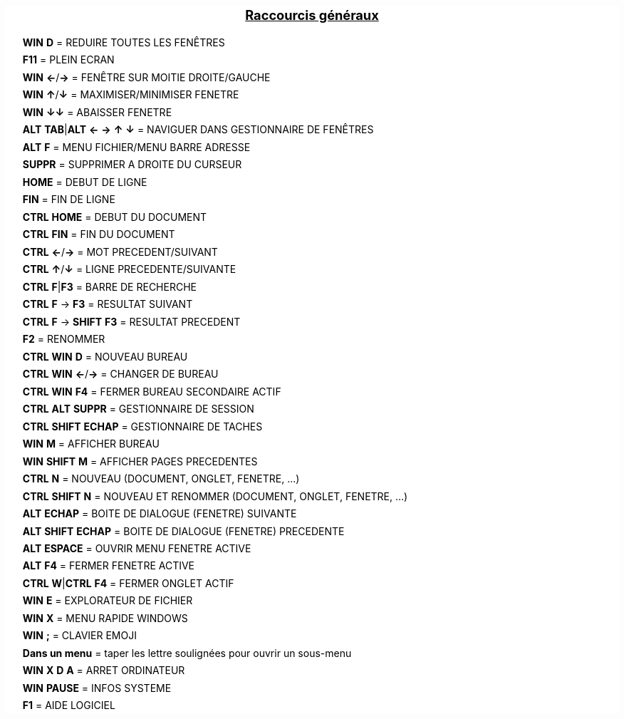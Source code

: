 <style>
    * {
        color: black;
        background-color: white;
        font-size: 1rem;        
    }
    h1, h2 {
        text-decoration: underline;
        text-align: center;
        font-size: 1.6rem;
    }
    h2 {
        font-size: 1.3rem;
    }
    ul {
        list-style: none;
    }
    li {
        margin-top: 0.3em;
    }
</style>

## Raccourcis généraux

- **WIN** **D** = REDUIRE TOUTES LES FENÊTRES
- **F11** = PLEIN ECRAN
- **WIN** **←**/**→** = FENÊTRE SUR MOITIE DROITE/GAUCHE
- **WIN** **↑**/**↓** = MAXIMISER/MINIMISER FENETRE
- **WIN** **↓↓** = ABAISSER FENETRE
- **ALT** **TAB**|**ALT** **←** **→** **↑** **↓** = NAVIGUER DANS GESTIONNAIRE DE FENÊTRES
- **ALT** **F** = MENU FICHIER/MENU BARRE ADRESSE
- **SUPPR** = SUPPRIMER A DROITE DU CURSEUR
- **HOME** = DEBUT DE LIGNE
- **FIN** = FIN DE LIGNE
- **CTRL** **HOME** = DEBUT DU DOCUMENT
- **CTRL** **FIN** = FIN DU DOCUMENT
- **CTRL** **←**/**→** = MOT PRECEDENT/SUIVANT
- **CTRL** **↑**/**↓** = LIGNE PRECEDENTE/SUIVANTE
- **CTRL** **F**|**F3** = BARRE DE RECHERCHE
- **CTRL** **F** → **F3** = RESULTAT SUIVANT
- **CTRL** **F** → **SHIFT** **F3** = RESULTAT PRECEDENT
- **F2** = RENOMMER
- **CTRL** **WIN** **D** = NOUVEAU BUREAU
- **CTRL** **WIN** **←**/**→** = CHANGER DE BUREAU
- **CTRL** **WIN** **F4** = FERMER BUREAU SECONDAIRE ACTIF
- **CTRL** **ALT** **SUPPR** = GESTIONNAIRE DE SESSION
- **CTRL** **SHIFT** **ECHAP** = GESTIONNAIRE DE TACHES
- **WIN** **M** = AFFICHER BUREAU
- **WIN** **SHIFT** **M** = AFFICHER PAGES PRECEDENTES
- **CTRL** **N** = NOUVEAU (DOCUMENT, ONGLET, FENETRE, ...)
- **CTRL** **SHIFT** **N** = NOUVEAU ET RENOMMER (DOCUMENT, ONGLET, FENETRE, ...)
- **ALT** **ECHAP** = BOITE DE DIALOGUE (FENETRE) SUIVANTE
- **ALT** **SHIFT** **ECHAP** = BOITE DE DIALOGUE (FENETRE) PRECEDENTE
- **ALT** **ESPACE** = OUVRIR MENU FENETRE ACTIVE
- **ALT** **F4** = FERMER FENETRE ACTIVE
- **CTRL** **W**|**CTRL** **F4** = FERMER ONGLET ACTIF
- **WIN** **E** = EXPLORATEUR DE FICHIER
- **WIN** **X** = MENU RAPIDE WINDOWS
- **WIN** **;** = CLAVIER EMOJI
- **Dans un menu** = taper les lettre soulignées pour ouvrir un sous-menu
- **WIN** **X** **D** **A** = ARRET ORDINATEUR
- **WIN** **PAUSE** = INFOS SYSTEME
- **F1** = AIDE LOGICIEL